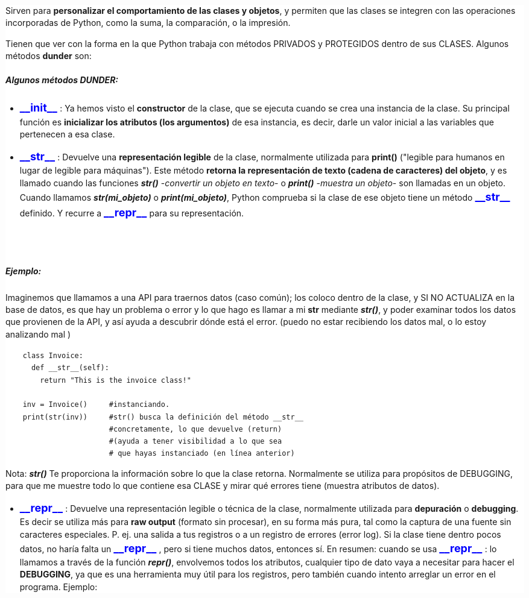 Sirven para **personalizar el comportamiento de las clases y objetos**, y permiten que las clases se integren con las operaciones incorporadas de Python, como la suma, la comparación, o la impresión.

Tienen que ver con la forma en la que Python trabaja con métodos PRIVADOS y PROTEGIDOS dentro de sus CLASES. Algunos métodos **dunder** son:


  ##### Algunos métodos DUNDER:

*  <font size= 4><span style = "color:blue"><strong> \_\_init__ </strong></span></font>: Ya hemos visto el **constructor** de la clase, que se ejecuta cuando se crea una instancia de la clase. Su principal función es **inicializar los atributos (los argumentos)** de esa instancia, es decir, darle un valor inicial a las variables que pertenecen a esa clase.


* <font size= 4><span style = "color:blue"><strong> \_\_str__ </strong></span></font>: Devuelve una **representación legible** de la clase, normalmente utilizada para **print()** ("legible para humanos en lugar de legible para máquinas"). Este método **retorna la representación de texto (cadena de caracteres) del objeto**, y es llamado cuando las funciones ***str()*** -*convertir un objeto en texto*- o ***print()*** -*muestra un objeto*- son llamadas en un objeto. Cuando llamamos ***str(mi_objeto)*** o ***print(mi_objeto)***, Python comprueba si la clase de ese objeto tiene un método <font size= 4><span style = "color:blue"><strong> \_\_str__ </strong></span></font> definido. Y recurre a <font size= 4><span style = "color:blue"><strong> \_\_repr__ </strong></span></font> para su representación. 
 <br>
  <br>
  
   ##### Ejemplo:
  
  Imaginemos que llamamos a una API para traernos datos (caso común); los coloco dentro de la clase, y SI NO ACTUALIZA en la base de datos, es que hay un problema o error y lo que hago es llamar a mi __str__  mediante ***str()***, y poder examinar todos los datos que provienen de la API,  y así ayuda a descubrir dónde está el error. (puedo no estar recibiendo los datos mal, o lo estoy analizando mal )


    
    
        class Invoice:
          def __str__(self):
            return "This is the invoice class!"
            
        inv = Invoice()     #instanciando.
        print(str(inv))     #str() busca la definición del método __str__ 
                            #concretamente, lo que devuelve (return)
                            #(ayuda a tener visibilidad a lo que sea 
                            # que hayas instanciado (en línea anterior)



Nota: ***str()*** Te proporciona la información sobre lo que la clase retorna. Normalmente se utiliza para propósitos de DEBUGGING, para que me muestre todo lo que contiene esa CLASE y mirar qué errores tiene (muestra atributos de datos).

* <font size= 4><span style = "color:blue"><strong> \_\_repr__ </strong></span></font>: Devuelve una representación legible o técnica de la clase, normalmente utilizada para **depuración** o **debugging**. Es decir se utiliza más para **raw output** (formato sin procesar), en su forma más pura, tal como la captura de una fuente sin caracteres especiales. P. ej. una salida a tus registros o a un registro de errores (error log). Si la clase tiene dentro pocos datos, no haría falta un <font size= 4><span style = "color:blue"><strong> \_\_repr__ </strong></span></font>, pero si tiene muchos datos, entonces sí. En resumen: cuando se usa <font size= 4><span style = "color:blue"><strong> \_\_repr__ </strong></span></font>: lo llamamos a través de la función ***repr()***, envolvemos todos los atributos, cualquier tipo de dato vaya a necesitar para hacer el **DEBUGGING**, ya que es una herramienta muy útil para los registros, pero también cuando intento arreglar un error en el programa.  Ejemplo:
